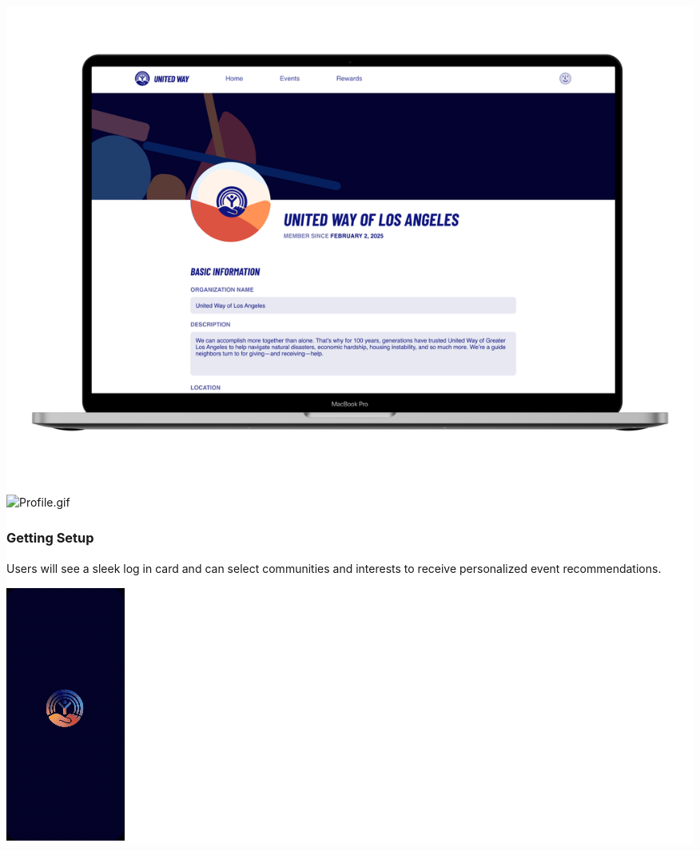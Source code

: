 ![Artboard (1).png](https://raw.githubusercontent.com/lablueprint/website/master/src/app/assets/images/projects/EO/Artboard_(1).png)

![Profile.gif](https://raw.githubusercontent.com/lablueprint/website/master/src/app/assets/images/projects/EO/prfole.gif)

### Getting Setup

Users will see a sleek log in card and can select communities and interests to receive personalized event recommendations. 

![Setup.gif](https://raw.githubusercontent.com/lablueprint/website/master/src/app/assets/images/projects/EO/sign_in.gif)
